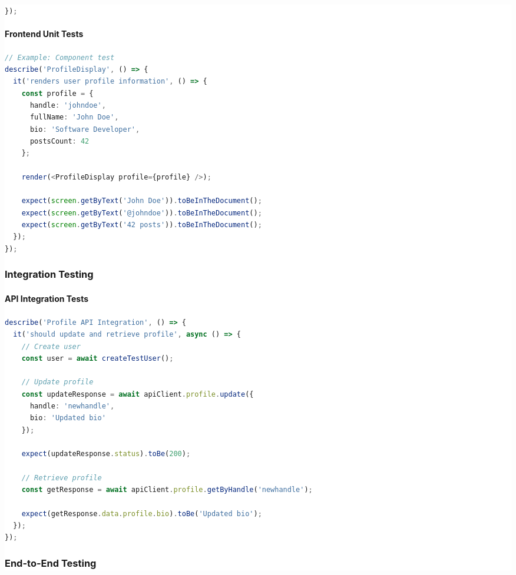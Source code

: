 ```typescript
});
```

#### Frontend Unit Tests
```typescript
// Example: Component test
describe('ProfileDisplay', () => {
  it('renders user profile information', () => {
    const profile = {
      handle: 'johndoe',
      fullName: 'John Doe',
      bio: 'Software Developer',
      postsCount: 42
    };

    render(<ProfileDisplay profile={profile} />);

    expect(screen.getByText('John Doe')).toBeInTheDocument();
    expect(screen.getByText('@johndoe')).toBeInTheDocument();
    expect(screen.getByText('42 posts')).toBeInTheDocument();
  });
});
```

### Integration Testing

#### API Integration Tests
```typescript
describe('Profile API Integration', () => {
  it('should update and retrieve profile', async () => {
    // Create user
    const user = await createTestUser();

    // Update profile
    const updateResponse = await apiClient.profile.update({
      handle: 'newhandle',
      bio: 'Updated bio'
    });

    expect(updateResponse.status).toBe(200);

    // Retrieve profile
    const getResponse = await apiClient.profile.getByHandle('newhandle');

    expect(getResponse.data.profile.bio).toBe('Updated bio');
  });
});
```

### End-to-End Testing
